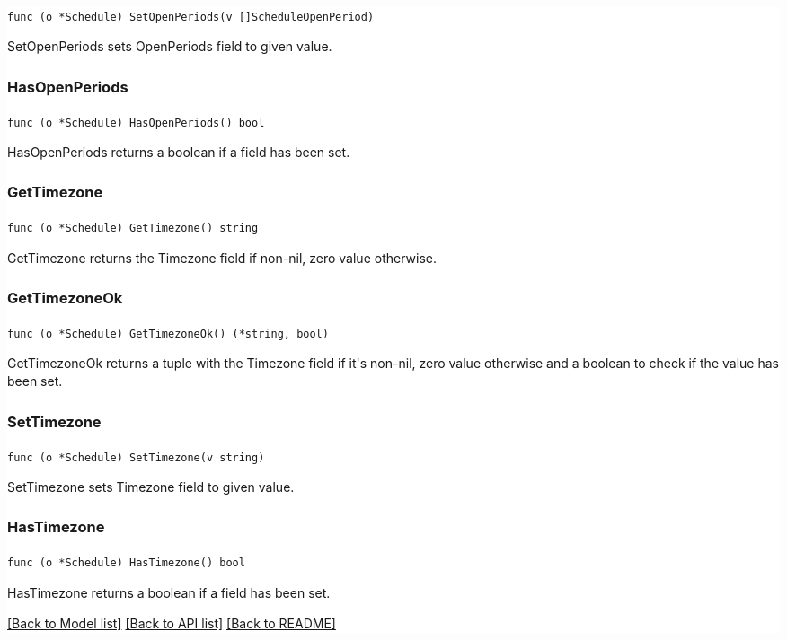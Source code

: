 `func (o *Schedule) SetOpenPeriods(v []ScheduleOpenPeriod)`

SetOpenPeriods sets OpenPeriods field to given value.

### HasOpenPeriods

`func (o *Schedule) HasOpenPeriods() bool`

HasOpenPeriods returns a boolean if a field has been set.

### GetTimezone

`func (o *Schedule) GetTimezone() string`

GetTimezone returns the Timezone field if non-nil, zero value otherwise.

### GetTimezoneOk

`func (o *Schedule) GetTimezoneOk() (*string, bool)`

GetTimezoneOk returns a tuple with the Timezone field if it's non-nil, zero value otherwise
and a boolean to check if the value has been set.

### SetTimezone

`func (o *Schedule) SetTimezone(v string)`

SetTimezone sets Timezone field to given value.

### HasTimezone

`func (o *Schedule) HasTimezone() bool`

HasTimezone returns a boolean if a field has been set.

[[Back to Model list]](../README.md#documentation-for-models) [[Back to API list]](../README.md#documentation-for-api-endpoints) [[Back to README]](../README.md)
